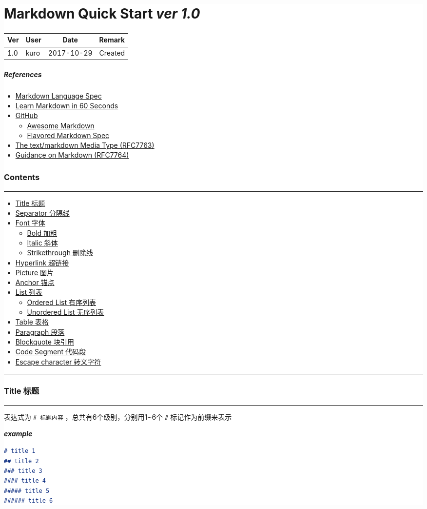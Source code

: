 # Markdown Quick Start *ver 1.0*

|Ver|User|Date|Remark
|:-|-|-|:-
|1.0|kuro|2017-10-29|Created

##### *References*

* [Markdown Language Spec](http://blog.leanote.com/post/freewalk/Markdown-%E8%AF%AD%E6%B3%95%E6%89%8B%E5%86%8C)
* [Learn Markdown in 60 Seconds](http://commonmark.org/help/)
* [GitHub](https://github.com)
  * [Awesome Markdown](https://github.com/BubuAnabelas/awesome-markdown)
  * [Flavored Markdown Spec](https://github.github.com/gfm/)
* [The text/markdown Media Type (RFC7763)](https://tools.ietf.org/html/rfc7763)
* [Guidance on Markdown (RFC7764)](https://tools.ietf.org/html/rfc7764)

### Contents

---

* [Title 标题](#title-标题)
* [Separator 分隔线](#separator-分隔线)
* [Font 字体](#font-字体)
  * [Bold 加粗](#bold-加粗)
  * [Italic 斜体](#italic-斜体)
  * [Strikethrough 删除线](#strikethrough-删除线)
* [Hyperlink 超链接](#hyperlink-超链接)
* [Picture 图片](#picture-图片)
* [Anchor 锚点](#anchor-锚点)
* [List 列表](#list-列表)
  * [Ordered List 有序列表](#ordered-list-有序列表)
  * [Unordered List 无序列表](#unordered-list-无序列表)
* [Table 表格](#table-表格)
* [Paragraph 段落](#paragraph-段落)
* [Blockquote 块引用](#blockquote-块引用)
* [Code Segment 代码段](#code-Segment-代码段)
* [Escape character 转义字符](#escape-character-转义字符)

***

### Title 标题

***

表达式为 `# 标题内容` ，总共有6个级别，分别用1~6个 `#` 标记作为前缀来表示

***example***

```markdown
# title 1
## title 2
### title 3
#### title 4
##### title 5
###### title 6
```
